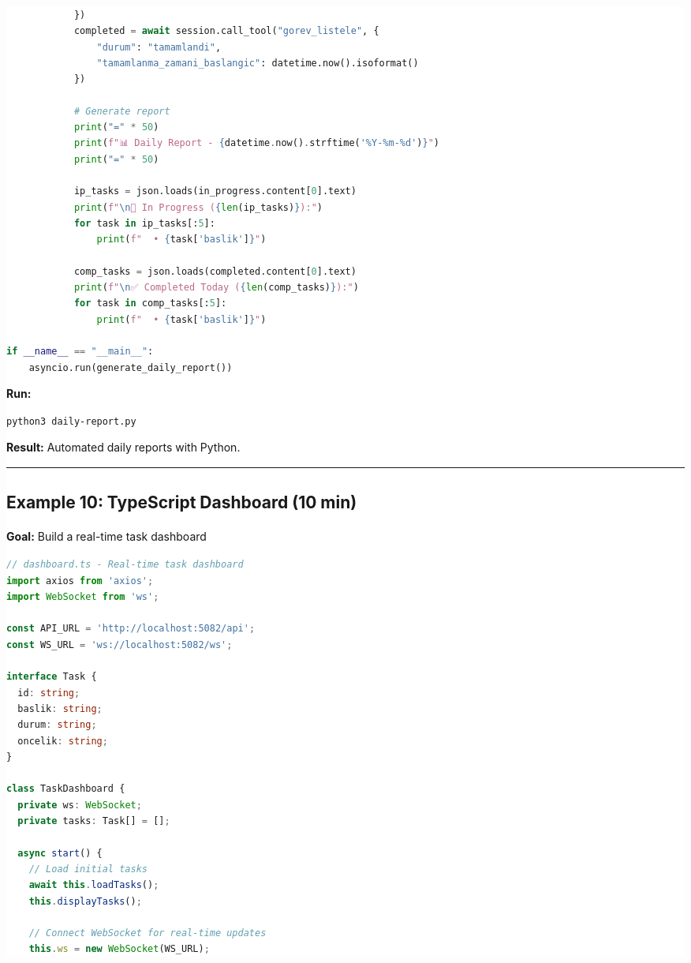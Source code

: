 ```python
            })
            completed = await session.call_tool("gorev_listele", {
                "durum": "tamamlandi",
                "tamamlanma_zamani_baslangic": datetime.now().isoformat()
            })

            # Generate report
            print("=" * 50)
            print(f"📊 Daily Report - {datetime.now().strftime('%Y-%m-%d')}")
            print("=" * 50)

            ip_tasks = json.loads(in_progress.content[0].text)
            print(f"\n🏃 In Progress ({len(ip_tasks)}):")
            for task in ip_tasks[:5]:
                print(f"  • {task['baslik']}")

            comp_tasks = json.loads(completed.content[0].text)
            print(f"\n✅ Completed Today ({len(comp_tasks)}):")
            for task in comp_tasks[:5]:
                print(f"  • {task['baslik']}")

if __name__ == "__main__":
    asyncio.run(generate_daily_report())
```

**Run:**

```bash
python3 daily-report.py
```

**Result:** Automated daily reports with Python.

---

## Example 10: TypeScript Dashboard (10 min)

**Goal:** Build a real-time task dashboard

```typescript
// dashboard.ts - Real-time task dashboard
import axios from 'axios';
import WebSocket from 'ws';

const API_URL = 'http://localhost:5082/api';
const WS_URL = 'ws://localhost:5082/ws';

interface Task {
  id: string;
  baslik: string;
  durum: string;
  oncelik: string;
}

class TaskDashboard {
  private ws: WebSocket;
  private tasks: Task[] = [];

  async start() {
    // Load initial tasks
    await this.loadTasks();
    this.displayTasks();

    // Connect WebSocket for real-time updates
    this.ws = new WebSocket(WS_URL);
```